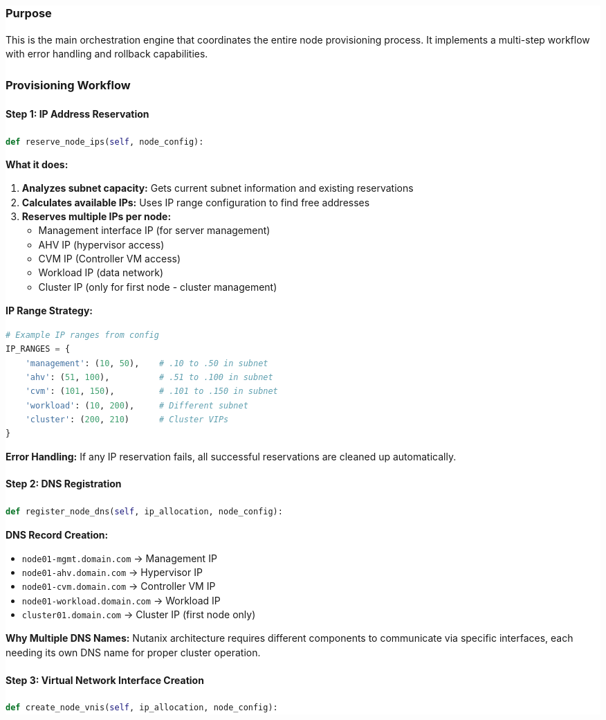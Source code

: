 ### Purpose
This is the main orchestration engine that coordinates the entire node provisioning process. It implements a multi-step workflow with error handling and rollback capabilities.

### Provisioning Workflow

#### Step 1: IP Address Reservation
```python
def reserve_node_ips(self, node_config):
```

**What it does:**
1. **Analyzes subnet capacity:** Gets current subnet information and existing reservations
2. **Calculates available IPs:** Uses IP range configuration to find free addresses
3. **Reserves multiple IPs per node:**
   - Management interface IP (for server management)
   - AHV IP (hypervisor access)
   - CVM IP (Controller VM access)
   - Workload IP (data network)
   - Cluster IP (only for first node - cluster management)

**IP Range Strategy:**
```python
# Example IP ranges from config
IP_RANGES = {
    'management': (10, 50),    # .10 to .50 in subnet
    'ahv': (51, 100),          # .51 to .100 in subnet
    'cvm': (101, 150),         # .101 to .150 in subnet
    'workload': (10, 200),     # Different subnet
    'cluster': (200, 210)      # Cluster VIPs
}
```

**Error Handling:** If any IP reservation fails, all successful reservations are cleaned up automatically.

#### Step 2: DNS Registration
```python
def register_node_dns(self, ip_allocation, node_config):
```

**DNS Record Creation:**
- `node01-mgmt.domain.com` → Management IP
- `node01-ahv.domain.com` → Hypervisor IP  
- `node01-cvm.domain.com` → Controller VM IP
- `node01-workload.domain.com` → Workload IP
- `cluster01.domain.com` → Cluster IP (first node only)

**Why Multiple DNS Names:**
Nutanix architecture requires different components to communicate via specific interfaces, each needing its own DNS name for proper cluster operation.

#### Step 3: Virtual Network Interface Creation
```python
def create_node_vnis(self, ip_allocation, node_config):
```
